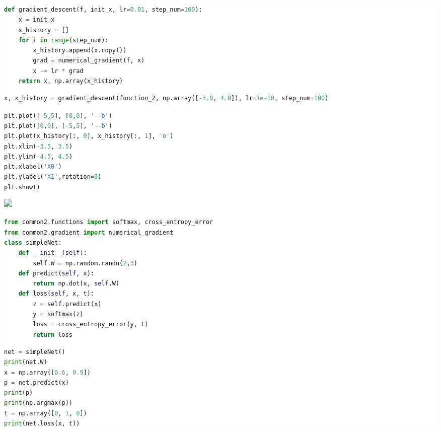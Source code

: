 


```python
def gradient_descent(f, init_x, lr=0.01, step_num=100):
    x = init_x
    x_history = []
    for i in range(step_num):
        x_history.append(x.copy())
        grad = numerical_gradient(f, x)
        x -= lr * grad
    return x, np.array(x_history)
```


```python
x, x_history = gradient_descent(function_2, np.array([-3.0, 4.0]), lr=1e-10, step_num=100)
```


```python
plt.plot([-5,5], [0,0], '--b')
plt.plot([0,0], [-5,5], '--b')
plt.plot(x_history[:, 0], x_history[:, 1], 'o')
plt.xlim(-3.5, 3.5)
plt.ylim(-4.5, 4.5)
plt.xlabel('X0')
plt.ylabel('X1',rotation=0)
plt.show()
```


    
![](https://img-blog.csdnimg.cn/7ad2511043fc4396b01e3336d6a9650f.png#pic_center)




```python
from common2.functions import softmax, cross_entropy_error
from common2.gradient import numerical_gradient
class simpleNet:
    def __init__(self):
        self.W = np.random.randn(2,3)
    def predict(self, x):
        return np.dot(x, self.W)
    def loss(self, x, t):
        z = self.predict(x)
        y = softmax(z)
        loss = cross_entropy_error(y, t)
        return loss
```


```python
net = simpleNet()
print(net.W)
x = np.array([0.6, 0.9])
p = net.predict(x)
print(p)
print(np.argmax(p))
t = np.array([0, 1, 0])
print(net.loss(x, t))
```
